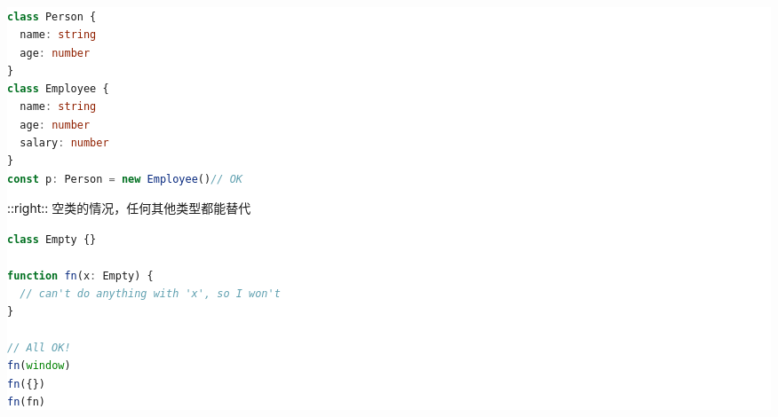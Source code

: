 
```ts
class Person {
  name: string
  age: number
}
class Employee {
  name: string
  age: number
  salary: number
}
const p: Person = new Employee()// OK

```

::right::
空类的情况，任何其他类型都能替代
```ts
class Empty {}

function fn(x: Empty) {
  // can't do anything with 'x', so I won't
}

// All OK!
fn(window)
fn({})
fn(fn)
```